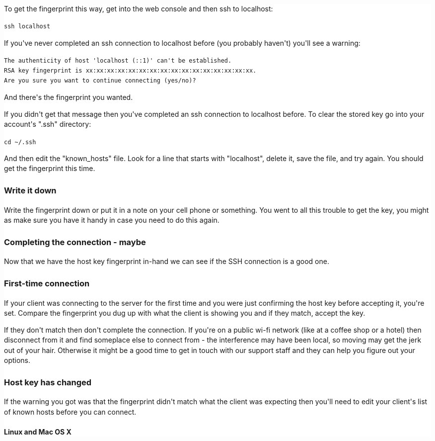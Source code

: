 To get the fingerprint this way, get into the web console and then ssh
to localhost:

    ssh localhost

If you've never completed an ssh connection to localhost before (you
probably haven't) you'll see a warning:

    The authenticity of host 'localhost (::1)' can't be established.
    RSA key fingerprint is xx:xx:xx:xx:xx:xx:xx:xx:xx:xx:xx:xx:xx:xx:xx:xx.
    Are you sure you want to continue connecting (yes/no)?

And there's the fingerprint you wanted.

If you didn't get that message then you've completed an ssh connection
to localhost before. To clear the stored key go into your account's
".ssh" directory:

    cd ~/.ssh

And then edit the "known\_hosts" file. Look for a line that starts with
"localhost", delete it, save the file, and try again. You should get the
fingerprint this time.

###  Write it down

Write the fingerprint down or put it in a note on your cell phone or
something. You went to all this trouble to get the key, you might as
make sure you have it handy in case you need to do this again.

###  Completing the connection - maybe

Now that we have the host key fingerprint in-hand we can see if the SSH
connection is a good one.

###  First-time connection

If your client was connecting to the server for the first time and you
were just confirming the host key before accepting it, you're set.
Compare the fingerprint you dug up with what the client is showing you
and if they match, accept the key.

If they don't match then don't complete the connection. If you're on a
public wi-fi network (like at a coffee shop or a hotel) then disconnect
from it and find someplace else to connect from - the interference may
have been local, so moving may get the jerk out of your hair. Otherwise
it might be a good time to get in touch with our support staff and they
can help you figure out your options.

###  Host key has changed

If the warning you got was that the fingerprint didn't match what the
client was expecting then you'll need to edit your client's list of
known hosts before you can connect.

####  Linux and Mac OS X

